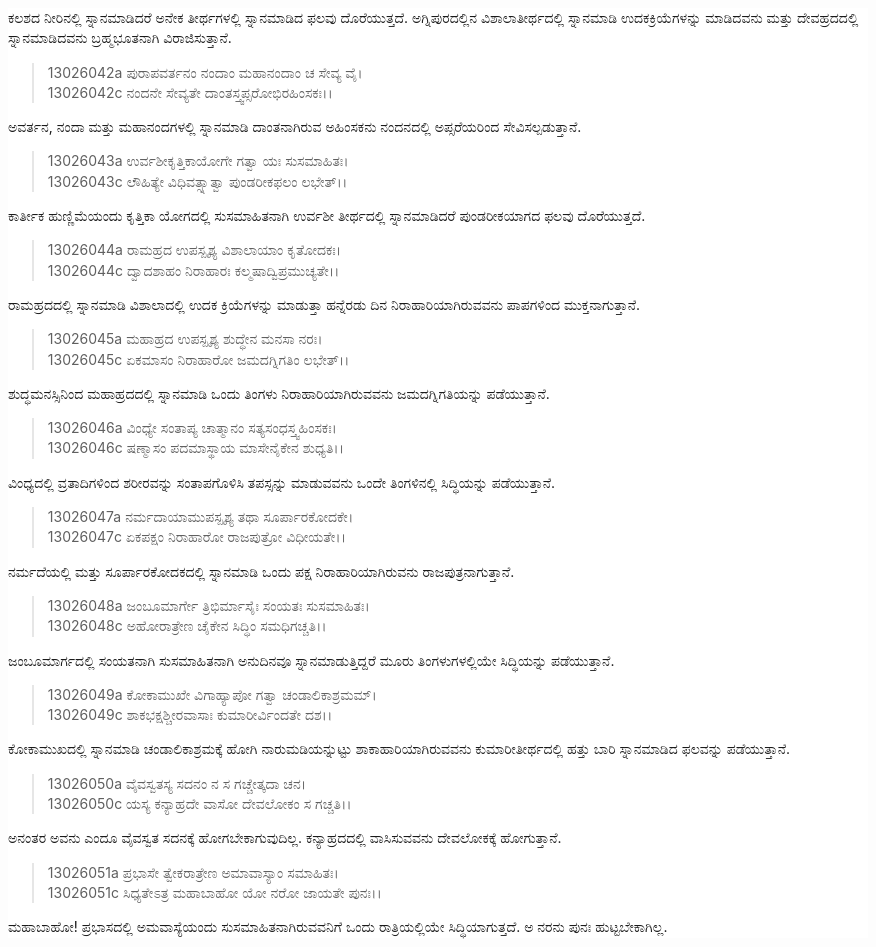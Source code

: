 ಕಲಶದ ನೀರಿನಲ್ಲಿ ಸ್ನಾನಮಾಡಿದರೆ ಅನೇಕ ತೀರ್ಥಗಳಲ್ಲಿ ಸ್ನಾನಮಾಡಿದ ಫಲವು ದೊರೆಯುತ್ತದೆ. ಅಗ್ನಿಪುರದಲ್ಲಿನ ವಿಶಾಲಾತೀರ್ಥದಲ್ಲಿ ಸ್ನಾನಮಾಡಿ ಉದಕಕ್ರಿಯೆಗಳನ್ನು ಮಾಡಿದವನು ಮತ್ತು ದೇವಹ್ರದದಲ್ಲಿ ಸ್ನಾನಮಾಡಿದವನು ಬ್ರಹ್ಮಭೂತನಾಗಿ ವಿರಾಜಿಸುತ್ತಾನೆ.

> 13026042a ಪುರಾಪವರ್ತನಂ ನಂದಾಂ ಮಹಾನಂದಾಂ ಚ ಸೇವ್ಯ ವೈ।  
13026042c ನಂದನೇ ಸೇವ್ಯತೇ ದಾಂತಸ್ತ್ವಪ್ಸರೋಭಿರಹಿಂಸಕಃ।।

ಅವರ್ತನ, ನಂದಾ ಮತ್ತು ಮಹಾನಂದಗಳಲ್ಲಿ ಸ್ನಾನಮಾಡಿ ದಾಂತನಾಗಿರುವ ಅಹಿಂಸಕನು ನಂದನದಲ್ಲಿ ಅಪ್ಸರೆಯರಿಂದ ಸೇವಿಸಲ್ಪಡುತ್ತಾನೆ.

> 13026043a ಉರ್ವಶೀಕೃತ್ತಿಕಾಯೋಗೇ ಗತ್ವಾ ಯಃ ಸುಸಮಾಹಿತಃ।  
13026043c ಲೌಹಿತ್ಯೇ ವಿಧಿವತ್ಸ್ನಾತ್ವಾ ಪುಂಡರೀಕಫಲಂ ಲಭೇತ್।।

ಕಾರ್ತೀಕ ಹುಣ್ಣಿಮೆಯಂದು ಕೃತ್ತಿಕಾ ಯೋಗದಲ್ಲಿ ಸುಸಮಾಹಿತನಾಗಿ ಉರ್ವಶೀ ತೀರ್ಥದಲ್ಲಿ ಸ್ನಾನಮಾಡಿದರೆ ಪುಂಡರೀಕಯಾಗದ ಫಲವು ದೊರೆಯುತ್ತದೆ.

> 13026044a ರಾಮಹ್ರದ ಉಪಸ್ಪೃಶ್ಯ ವಿಶಾಲಾಯಾಂ ಕೃತೋದಕಃ।  
13026044c ದ್ವಾದಶಾಹಂ ನಿರಾಹಾರಃ ಕಲ್ಮಷಾದ್ವಿಪ್ರಮುಚ್ಯತೇ।।

ರಾಮಹ್ರದದಲ್ಲಿ ಸ್ನಾನಮಾಡಿ ವಿಶಾಲಾದಲ್ಲಿ ಉದಕ ಕ್ರಿಯೆಗಳನ್ನು ಮಾಡುತ್ತಾ ಹನ್ನೆರಡು ದಿನ ನಿರಾಹಾರಿಯಾಗಿರುವವನು ಪಾಪಗಳಿಂದ ಮುಕ್ತನಾಗುತ್ತಾನೆ.

> 13026045a ಮಹಾಹ್ರದ ಉಪಸ್ಪೃಶ್ಯ ಶುದ್ಧೇನ ಮನಸಾ ನರಃ।  
13026045c ಏಕಮಾಸಂ ನಿರಾಹಾರೋ ಜಮದಗ್ನಿಗತಿಂ ಲಭೇತ್।।

ಶುದ್ಧಮನಸ್ಸಿನಿಂದ ಮಹಾಹ್ರದದಲ್ಲಿ ಸ್ನಾನಮಾಡಿ ಒಂದು ತಿಂಗಳು ನಿರಾಹಾರಿಯಾಗಿರುವವನು ಜಮದಗ್ನಿಗತಿಯನ್ನು ಪಡೆಯುತ್ತಾನೆ.

> 13026046a ವಿಂಧ್ಯೇ ಸಂತಾಪ್ಯ ಚಾತ್ಮಾನಂ ಸತ್ಯಸಂಧಸ್ತ್ವಹಿಂಸಕಃ।  
13026046c ಷಣ್ಮಾಸಂ ಪದಮಾಸ್ಥಾಯ ಮಾಸೇನೈಕೇನ ಶುಧ್ಯತಿ।।

ವಿಂಧ್ಯದಲ್ಲಿ ವ್ರತಾದಿಗಳಿಂದ ಶರೀರವನ್ನು ಸಂತಾಪಗೊಳಿಸಿ ತಪಸ್ಸನ್ನು ಮಾಡುವವನು ಒಂದೇ ತಿಂಗಳಿನಲ್ಲಿ ಸಿದ್ಧಿಯನ್ನು ಪಡೆಯುತ್ತಾನೆ.

> 13026047a ನರ್ಮದಾಯಾಮುಪಸ್ಪೃಶ್ಯ ತಥಾ ಸೂರ್ಪಾರಕೋದಕೇ।  
13026047c ಏಕಪಕ್ಷಂ ನಿರಾಹಾರೋ ರಾಜಪುತ್ರೋ ವಿಧೀಯತೇ।।

ನರ್ಮದೆಯಲ್ಲಿ ಮತ್ತು ಸೂರ್ಪಾರಕೋದಕದಲ್ಲಿ ಸ್ನಾನಮಾಡಿ ಒಂದು ಪಕ್ಷ ನಿರಾಹಾರಿಯಾಗಿರುವನು ರಾಜಪುತ್ರನಾಗುತ್ತಾನೆ.

> 13026048a ಜಂಬೂಮಾರ್ಗೇ ತ್ರಿಭಿರ್ಮಾಸೈಃ ಸಂಯತಃ ಸುಸಮಾಹಿತಃ।  
13026048c ಅಹೋರಾತ್ರೇಣ ಚೈಕೇನ ಸಿದ್ಧಿಂ ಸಮಧಿಗಚ್ಚತಿ।।

ಜಂಬೂಮಾರ್ಗದಲ್ಲಿ ಸಂಯತನಾಗಿ ಸುಸಮಾಹಿತನಾಗಿ ಅನುದಿನವೂ ಸ್ನಾನಮಾಡುತ್ತಿದ್ದರೆ ಮೂರು ತಿಂಗಳುಗಳಲ್ಲಿಯೇ ಸಿದ್ಧಿಯನ್ನು ಪಡೆಯುತ್ತಾನೆ.

> 13026049a ಕೋಕಾಮುಖೇ ವಿಗಾಹ್ಯಾಪೋ ಗತ್ವಾ ಚಂಡಾಲಿಕಾಶ್ರಮಮ್।  
13026049c ಶಾಕಭಕ್ಷಶ್ಚೀರವಾಸಾಃ ಕುಮಾರೀರ್ವಿಂದತೇ ದಶ।।

ಕೋಕಾಮುಖದಲ್ಲಿ ಸ್ನಾನಮಾಡಿ ಚಂಡಾಲಿಕಾಶ್ರಮಕ್ಕೆ ಹೋಗಿ ನಾರುಮಡಿಯನ್ನುಟ್ಟು ಶಾಕಾಹಾರಿಯಾಗಿರುವವನು ಕುಮಾರೀತೀರ್ಥದಲ್ಲಿ ಹತ್ತು ಬಾರಿ ಸ್ನಾನಮಾಡಿದ ಫಲವನ್ನು ಪಡೆಯುತ್ತಾನೆ.

> 13026050a ವೈವಸ್ವತಸ್ಯ ಸದನಂ ನ ಸ ಗಚ್ಚೇತ್ಕದಾ ಚನ।  
13026050c ಯಸ್ಯ ಕನ್ಯಾಹ್ರದೇ ವಾಸೋ ದೇವಲೋಕಂ ಸ ಗಚ್ಚತಿ।।

ಅನಂತರ ಅವನು ಎಂದೂ ವೈವಸ್ವತ ಸದನಕ್ಕೆ ಹೋಗಬೇಕಾಗುವುದಿಲ್ಲ. ಕನ್ಯಾಹ್ರದದಲ್ಲಿ ವಾಸಿಸುವವನು ದೇವಲೋಕಕ್ಕೆ ಹೋಗುತ್ತಾನೆ.

> 13026051a ಪ್ರಭಾಸೇ ತ್ವೇಕರಾತ್ರೇಣ ಅಮಾವಾಸ್ಯಾಂ ಸಮಾಹಿತಃ।  
13026051c ಸಿಧ್ಯತೇಽತ್ರ ಮಹಾಬಾಹೋ ಯೋ ನರೋ ಜಾಯತೇ ಪುನಃ।।

ಮಹಾಬಾಹೋ! ಪ್ರಭಾಸದಲ್ಲಿ ಅಮವಾಸ್ಯೆಯಂದು ಸುಸಮಾಹಿತನಾಗಿರುವವನಿಗೆ ಒಂದು ರಾತ್ರಿಯಲ್ಲಿಯೇ ಸಿದ್ಧಿಯಾಗುತ್ತದೆ. ಅ ನರನು ಪುನಃ ಹುಟ್ಟಬೇಕಾಗಿಲ್ಲ.
